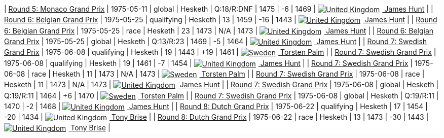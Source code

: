 | [Round 5: Monaco Grand Prix](../seasons/1975-season-report#round-5-monaco-grand-prix) | 1975-05-11 | global | Hesketh | Q:18/R:DNF | 1475 | -6 | 1469 | [<img src="https://upload.wikimedia.org/wikipedia/commons/thumb/8/83/Flag_of_the_United_Kingdom_%283-5%29.svg/512px-Flag_of_the_United_Kingdom_%283-5%29.svg.png?20250726143817" alt="United Kingdom" width="20" height="auto" style="vertical-align: middle; margin-right: 5px;" onerror="this.outerHTML='🇬🇧'; this.style.marginRight='5px';"/> James Hunt](james-hunt) |
| [Round 6: Belgian Grand Prix](../seasons/1975-season-report#round-6-belgian-grand-prix) | 1975-05-25 | qualifying | Hesketh | 13 | 1459 | -16 | 1443 | [<img src="https://upload.wikimedia.org/wikipedia/commons/thumb/8/83/Flag_of_the_United_Kingdom_%283-5%29.svg/512px-Flag_of_the_United_Kingdom_%283-5%29.svg.png?20250726143817" alt="United Kingdom" width="20" height="auto" style="vertical-align: middle; margin-right: 5px;" onerror="this.outerHTML='🇬🇧'; this.style.marginRight='5px';"/> James Hunt](james-hunt) |
| [Round 6: Belgian Grand Prix](../seasons/1975-season-report#round-6-belgian-grand-prix) | 1975-05-25 | race | Hesketh | 23 | 1473 | N/A | 1473 | [<img src="https://upload.wikimedia.org/wikipedia/commons/thumb/8/83/Flag_of_the_United_Kingdom_%283-5%29.svg/512px-Flag_of_the_United_Kingdom_%283-5%29.svg.png?20250726143817" alt="United Kingdom" width="20" height="auto" style="vertical-align: middle; margin-right: 5px;" onerror="this.outerHTML='🇬🇧'; this.style.marginRight='5px';"/> James Hunt](james-hunt) |
| [Round 6: Belgian Grand Prix](../seasons/1975-season-report#round-6-belgian-grand-prix) | 1975-05-25 | global | Hesketh | Q:13/R:23 | 1469 | -5 | 1464 | [<img src="https://upload.wikimedia.org/wikipedia/commons/thumb/8/83/Flag_of_the_United_Kingdom_%283-5%29.svg/512px-Flag_of_the_United_Kingdom_%283-5%29.svg.png?20250726143817" alt="United Kingdom" width="20" height="auto" style="vertical-align: middle; margin-right: 5px;" onerror="this.outerHTML='🇬🇧'; this.style.marginRight='5px';"/> James Hunt](james-hunt) |
| [Round 7: Swedish Grand Prix](../seasons/1975-season-report#round-7-swedish-grand-prix) | 1975-06-08 | qualifying | Hesketh | 19 | 1443 | +19 | 1461 | [<img src="https://upload.wikimedia.org/wikipedia/commons/4/4c/Flag_of_Sweden.svg" alt="Sweden" width="20" height="auto" style="vertical-align: middle; margin-right: 5px;" onerror="this.outerHTML='🇸🇪'; this.style.marginRight='5px';"/> Torsten Palm](torsten-palm) |
| [Round 7: Swedish Grand Prix](../seasons/1975-season-report#round-7-swedish-grand-prix) | 1975-06-08 | qualifying | Hesketh | 19 | 1461 | -7 | 1454 | [<img src="https://upload.wikimedia.org/wikipedia/commons/thumb/8/83/Flag_of_the_United_Kingdom_%283-5%29.svg/512px-Flag_of_the_United_Kingdom_%283-5%29.svg.png?20250726143817" alt="United Kingdom" width="20" height="auto" style="vertical-align: middle; margin-right: 5px;" onerror="this.outerHTML='🇬🇧'; this.style.marginRight='5px';"/> James Hunt](james-hunt) |
| [Round 7: Swedish Grand Prix](../seasons/1975-season-report#round-7-swedish-grand-prix) | 1975-06-08 | race | Hesketh | 11 | 1473 | N/A | 1473 | [<img src="https://upload.wikimedia.org/wikipedia/commons/4/4c/Flag_of_Sweden.svg" alt="Sweden" width="20" height="auto" style="vertical-align: middle; margin-right: 5px;" onerror="this.outerHTML='🇸🇪'; this.style.marginRight='5px';"/> Torsten Palm](torsten-palm) |
| [Round 7: Swedish Grand Prix](../seasons/1975-season-report#round-7-swedish-grand-prix) | 1975-06-08 | race | Hesketh | 11 | 1473 | N/A | 1473 | [<img src="https://upload.wikimedia.org/wikipedia/commons/thumb/8/83/Flag_of_the_United_Kingdom_%283-5%29.svg/512px-Flag_of_the_United_Kingdom_%283-5%29.svg.png?20250726143817" alt="United Kingdom" width="20" height="auto" style="vertical-align: middle; margin-right: 5px;" onerror="this.outerHTML='🇬🇧'; this.style.marginRight='5px';"/> James Hunt](james-hunt) |
| [Round 7: Swedish Grand Prix](../seasons/1975-season-report#round-7-swedish-grand-prix) | 1975-06-08 | global | Hesketh | Q:19/R:11 | 1464 | +6 | 1470 | [<img src="https://upload.wikimedia.org/wikipedia/commons/4/4c/Flag_of_Sweden.svg" alt="Sweden" width="20" height="auto" style="vertical-align: middle; margin-right: 5px;" onerror="this.outerHTML='🇸🇪'; this.style.marginRight='5px';"/> Torsten Palm](torsten-palm) |
| [Round 7: Swedish Grand Prix](../seasons/1975-season-report#round-7-swedish-grand-prix) | 1975-06-08 | global | Hesketh | Q:19/R:11 | 1470 | -2 | 1468 | [<img src="https://upload.wikimedia.org/wikipedia/commons/thumb/8/83/Flag_of_the_United_Kingdom_%283-5%29.svg/512px-Flag_of_the_United_Kingdom_%283-5%29.svg.png?20250726143817" alt="United Kingdom" width="20" height="auto" style="vertical-align: middle; margin-right: 5px;" onerror="this.outerHTML='🇬🇧'; this.style.marginRight='5px';"/> James Hunt](james-hunt) |
| [Round 8: Dutch Grand Prix](../seasons/1975-season-report#round-8-dutch-grand-prix) | 1975-06-22 | qualifying | Hesketh | 17 | 1454 | -20 | 1434 | [<img src="https://upload.wikimedia.org/wikipedia/commons/thumb/8/83/Flag_of_the_United_Kingdom_%283-5%29.svg/512px-Flag_of_the_United_Kingdom_%283-5%29.svg.png?20250726143817" alt="United Kingdom" width="20" height="auto" style="vertical-align: middle; margin-right: 5px;" onerror="this.outerHTML='🇬🇧'; this.style.marginRight='5px';"/> Tony Brise](tony-brise) |
| [Round 8: Dutch Grand Prix](../seasons/1975-season-report#round-8-dutch-grand-prix) | 1975-06-22 | race | Hesketh | 13 | 1473 | -30 | 1443 | [<img src="https://upload.wikimedia.org/wikipedia/commons/thumb/8/83/Flag_of_the_United_Kingdom_%283-5%29.svg/512px-Flag_of_the_United_Kingdom_%283-5%29.svg.png?20250726143817" alt="United Kingdom" width="20" height="auto" style="vertical-align: middle; margin-right: 5px;" onerror="this.outerHTML='🇬🇧'; this.style.marginRight='5px';"/> Tony Brise](tony-brise) |